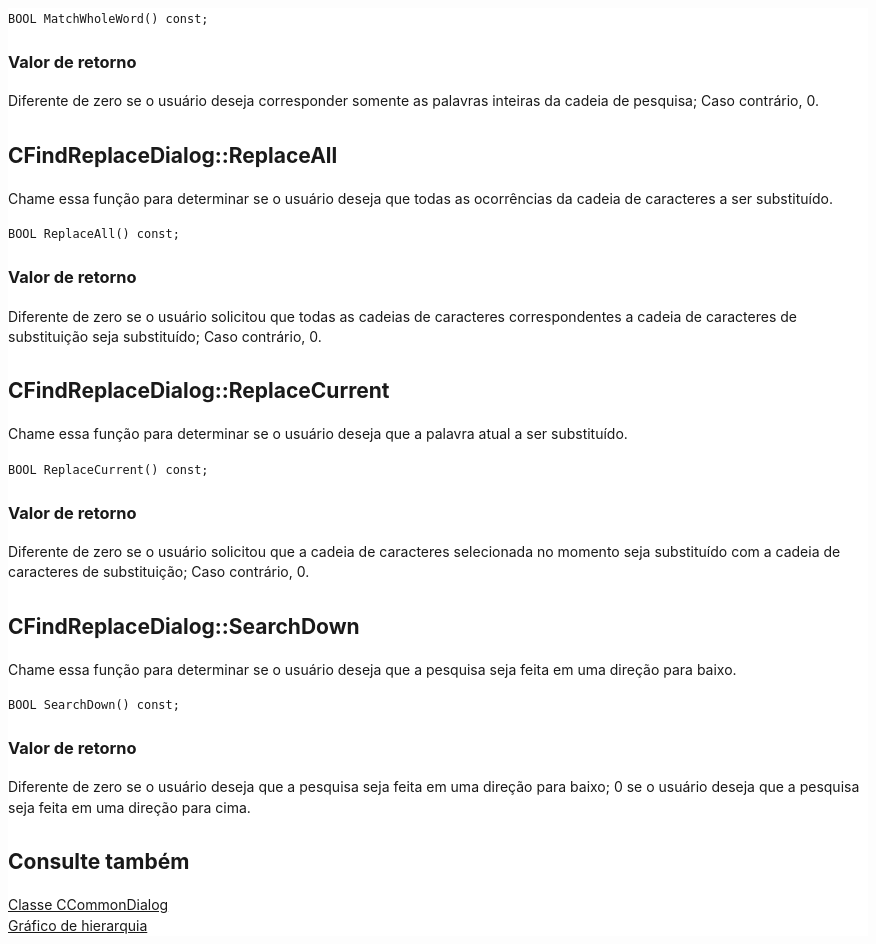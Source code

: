 ```  
BOOL MatchWholeWord() const;  
```  
  
### <a name="return-value"></a>Valor de retorno  
 Diferente de zero se o usuário deseja corresponder somente as palavras inteiras da cadeia de pesquisa; Caso contrário, 0.  
  
##  <a name="a-namereplacealla--cfindreplacedialogreplaceall"></a><a name="replaceall"></a>CFindReplaceDialog::ReplaceAll  
 Chame essa função para determinar se o usuário deseja que todas as ocorrências da cadeia de caracteres a ser substituído.  
  
```  
BOOL ReplaceAll() const;  
```  
  
### <a name="return-value"></a>Valor de retorno  
 Diferente de zero se o usuário solicitou que todas as cadeias de caracteres correspondentes a cadeia de caracteres de substituição seja substituído; Caso contrário, 0.  
  
##  <a name="a-namereplacecurrenta--cfindreplacedialogreplacecurrent"></a><a name="replacecurrent"></a>CFindReplaceDialog::ReplaceCurrent  
 Chame essa função para determinar se o usuário deseja que a palavra atual a ser substituído.  
  
```  
BOOL ReplaceCurrent() const;  
```  
  
### <a name="return-value"></a>Valor de retorno  
 Diferente de zero se o usuário solicitou que a cadeia de caracteres selecionada no momento seja substituído com a cadeia de caracteres de substituição; Caso contrário, 0.  
  
##  <a name="a-namesearchdowna--cfindreplacedialogsearchdown"></a><a name="searchdown"></a>CFindReplaceDialog::SearchDown  
 Chame essa função para determinar se o usuário deseja que a pesquisa seja feita em uma direção para baixo.  
  
```  
BOOL SearchDown() const;  
```  
  
### <a name="return-value"></a>Valor de retorno  
 Diferente de zero se o usuário deseja que a pesquisa seja feita em uma direção para baixo; 0 se o usuário deseja que a pesquisa seja feita em uma direção para cima.  
  
## <a name="see-also"></a>Consulte também  
 [Classe CCommonDialog](../../mfc/reference/ccommondialog-class.md)   
 [Gráfico de hierarquia](../../mfc/hierarchy-chart.md)  

